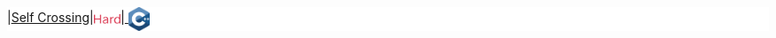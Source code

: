 |[Self Crossing](./Self%20Crossing)|<img src="https://github.com/AnasImloul/Leetcode-Solutions/blob/main/icons/hard.svg" height="12px" align="center"/>|<a href="./Self%20Crossing/Self%20Crossing.cpp">
<img src="https://github.com/AnasImloul/Leetcode-Solutions/blob/main/icons/c%2B%2B.svg" width="24px" align="center"/></a>&nbsp;&nbsp;&nbsp;&nbsp;<a href="./Self%20Crossing/Self%20Crossing.java">
